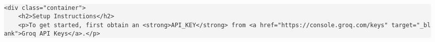 <html lang="en">
<head>
    <meta charset="UTF-8">
    <meta name="viewport" content="width=device-width, initial-scale=1.0">
    <title>Setup Instructions</title>
    <style>
        body {
            font-family: 'Poppins', sans-serif;
            background-color: #f8f9fa;
            color: #333;
            margin: 40px;
            padding: 20px;
        }
        .container {
            max-width: 700px;
            background: white;
            padding: 20px;
            border-radius: 8px;
            box-shadow: 0 4px 8px rgba(0, 0, 0, 0.1);
        }
        h2 {
            color: #007bff;
        }
        code {
            background: #f4f4f4;
            padding: 5px 10px;
            border-radius: 5px;
            font-family: monospace;
            display: inline-block;
        }
        .code-block {
            background: #f4f4f4;
            padding: 10px;
            border-radius: 5px;
            font-family: monospace;
            display: block;
            overflow-x: auto;
        }
        a {
            color: #007bff;
            text-decoration: none;
        }
        a:hover {
            text-decoration: underline;
        }
    </style>
</head>
<body>

    <div class="container">
        <h2>Setup Instructions</h2>
        <p>To get started, first obtain an <strong>API_KEY</strong> from <a href="https://console.groq.com/keys" target="_blank">Groq API Keys</a>.</p>
        